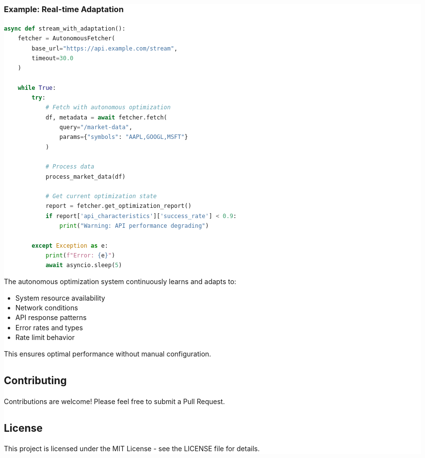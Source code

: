 ### Example: Real-time Adaptation

```python
async def stream_with_adaptation():
    fetcher = AutonomousFetcher(
        base_url="https://api.example.com/stream",
        timeout=30.0
    )
    
    while True:
        try:
            # Fetch with autonomous optimization
            df, metadata = await fetcher.fetch(
                query="/market-data",
                params={"symbols": "AAPL,GOOGL,MSFT"}
            )
            
            # Process data
            process_market_data(df)
            
            # Get current optimization state
            report = fetcher.get_optimization_report()
            if report['api_characteristics']['success_rate'] < 0.9:
                print("Warning: API performance degrading")
                
        except Exception as e:
            print(f"Error: {e}")
            await asyncio.sleep(5)
```

The autonomous optimization system continuously learns and adapts to:
- System resource availability
- Network conditions
- API response patterns
- Error rates and types
- Rate limit behavior

This ensures optimal performance without manual configuration.

## Contributing

Contributions are welcome! Please feel free to submit a Pull Request.

## License

This project is licensed under the MIT License - see the LICENSE file for details.